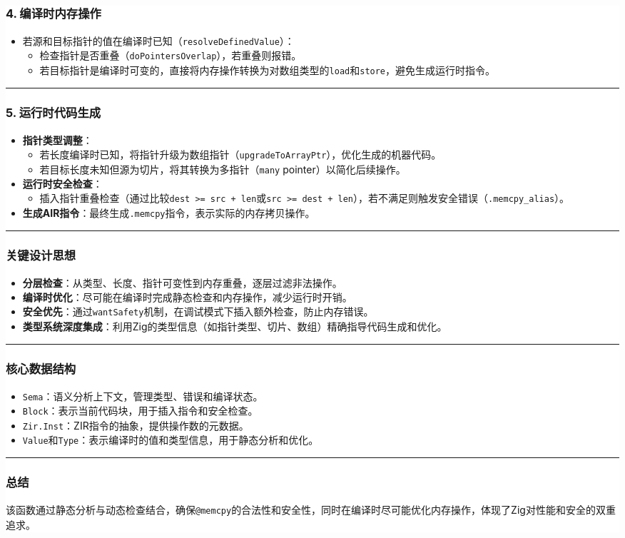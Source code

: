 
### **4. 编译时内存操作**
- 若源和目标指针的值在编译时已知（`resolveDefinedValue`）：
  - 检查指针是否重叠（`doPointersOverlap`），若重叠则报错。
  - 若目标指针是编译时可变的，直接将内存操作转换为对数组类型的`load`和`store`，避免生成运行时指令。

---

### **5. 运行时代码生成**
- **指针类型调整**：
  - 若长度编译时已知，将指针升级为数组指针（`upgradeToArrayPtr`），优化生成的机器代码。
  - 若目标长度未知但源为切片，将其转换为多指针（`many` pointer）以简化后续操作。
- **运行时安全检查**：
  - 插入指针重叠检查（通过比较`dest >= src + len`或`src >= dest + len`），若不满足则触发安全错误（`.memcpy_alias`）。
- **生成AIR指令**：最终生成`.memcpy`指令，表示实际的内存拷贝操作。

---

### **关键设计思想**
- **分层检查**：从类型、长度、指针可变性到内存重叠，逐层过滤非法操作。
- **编译时优化**：尽可能在编译时完成静态检查和内存操作，减少运行时开销。
- **安全优先**：通过`wantSafety`机制，在调试模式下插入额外检查，防止内存错误。
- **类型系统深度集成**：利用Zig的类型信息（如指针类型、切片、数组）精确指导代码生成和优化。

---

### **核心数据结构**
- `Sema`：语义分析上下文，管理类型、错误和编译状态。
- `Block`：表示当前代码块，用于插入指令和安全检查。
- `Zir.Inst`：ZIR指令的抽象，提供操作数的元数据。
- `Value`和`Type`：表示编译时的值和类型信息，用于静态分析和优化。

---

### **总结**
该函数通过静态分析与动态检查结合，确保`@memcpy`的合法性和安全性，同时在编译时尽可能优化内存操作，体现了Zig对性能和安全的双重追求。